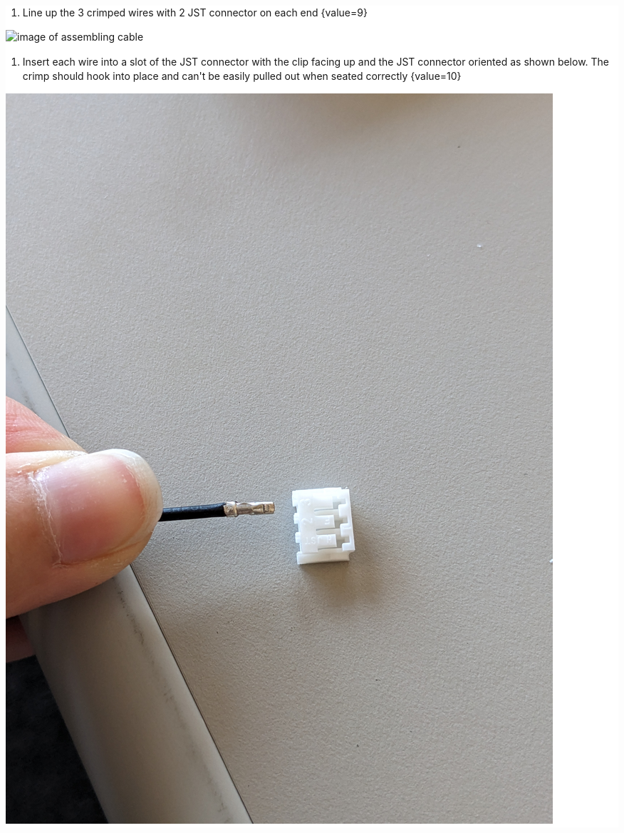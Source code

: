 1.  Line up the 3 crimped wires with 2 JST connector on each end {value=9}

![image of assembling cable](images/brah_assembly/subassemblies/cables/step9.jpg)

1.  Insert each wire into a slot of the JST connector with the clip facing up
    and the JST connector oriented as shown below. The crimp should hook into
    place and can't be easily pulled out when seated correctly {value=10}

![image of insert wire into JST connector](images/brah_assembly/subassemblies/cables/step10.jpg)
